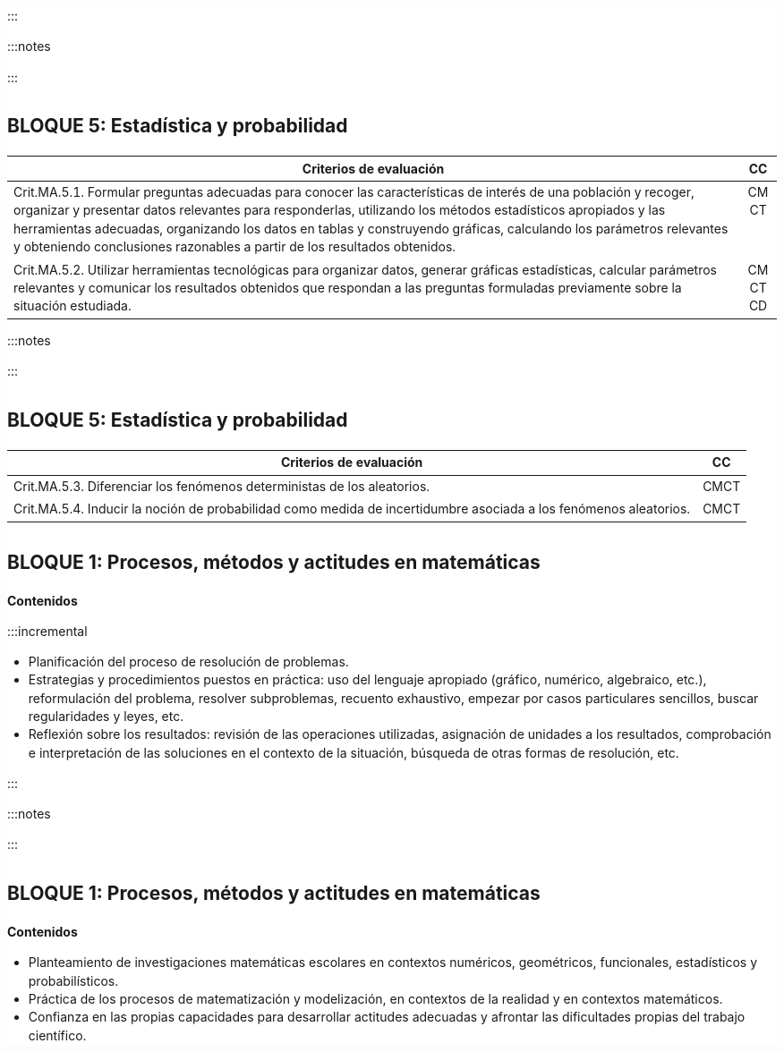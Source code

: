:::

:::notes

:::

## BLOQUE 5: Estadística y probabilidad

| Criterios de evaluación                                                                                                                                                                                                                                                                                                                                                                                                           |    CC   |
|-----------------------------------------------------------------------------------------------------------------------------------------------------------------------------------------------------------------------------------------------------------------------------------------------------------------------------------------------------------------------------------------------------------------------------------|:-------:|
| Crit.MA.5.1. Formular preguntas adecuadas para conocer las características de interés de una población y recoger, organizar y presentar datos relevantes para responderlas, utilizando los métodos estadísticos apropiados y las herramientas adecuadas, organizando los datos en tablas y construyendo gráficas, calculando los parámetros relevantes y obteniendo conclusiones razonables a partir de los resultados obtenidos. |   CMCT  |
| Crit.MA.5.2. Utilizar herramientas tecnológicas para organizar datos, generar gráficas estadísticas, calcular parámetros relevantes y comunicar los resultados obtenidos que respondan a las preguntas formuladas previamente sobre la situación estudiada.                                                                                                                                                                       | CMCT CD |

:::notes

:::

## BLOQUE 5: Estadística y probabilidad

| Criterios de evaluación                                                                                                                                                                                                                                                                                                                                                                                                           |    CC   |
|-----------------------------------------------------------------------------------------------------------------------------------------------------------------------------------------------------------------------------------------------------------------------------------------------------------------------------------------------------------------------------------------------------------------------------------|:-------:|
| Crit.MA.5.3. Diferenciar los fenómenos deterministas de los aleatorios.                                                                                                                                                                                                                                                                                                                                                           | CMCT    |
| Crit.MA.5.4. Inducir la noción de probabilidad como medida de incertidumbre asociada a los fenómenos aleatorios.                                                                                                                                                                                                                                                                                                                  | CMCT    |



## BLOQUE 1: Procesos, métodos y actitudes en matemáticas

**Contenidos**

:::incremental

- Planificación del proceso de resolución de problemas.
- Estrategias y procedimientos puestos en práctica: uso del lenguaje apropiado (gráfico, numérico, algebraico, etc.), reformulación del problema, resolver subproblemas, recuento exhaustivo, empezar por casos particulares sencillos, buscar regularidades y leyes, etc.
- Reflexión sobre los resultados: revisión de las operaciones utilizadas, asignación de unidades a los resultados, comprobación e interpretación de las soluciones en el contexto de la situación, búsqueda de otras formas de resolución, etc.
 

:::

:::notes

:::

## BLOQUE 1: Procesos, métodos y actitudes en matemáticas

**Contenidos**

- Planteamiento de investigaciones matemáticas escolares en contextos numéricos, geométricos, funcionales, estadísticos y probabilísticos. 
- Práctica de los procesos de matematización y modelización, en contextos de la realidad y en contextos matemáticos.
- Confianza en las propias capacidades para desarrollar actitudes adecuadas y afrontar las dificultades propias del trabajo científico. 
